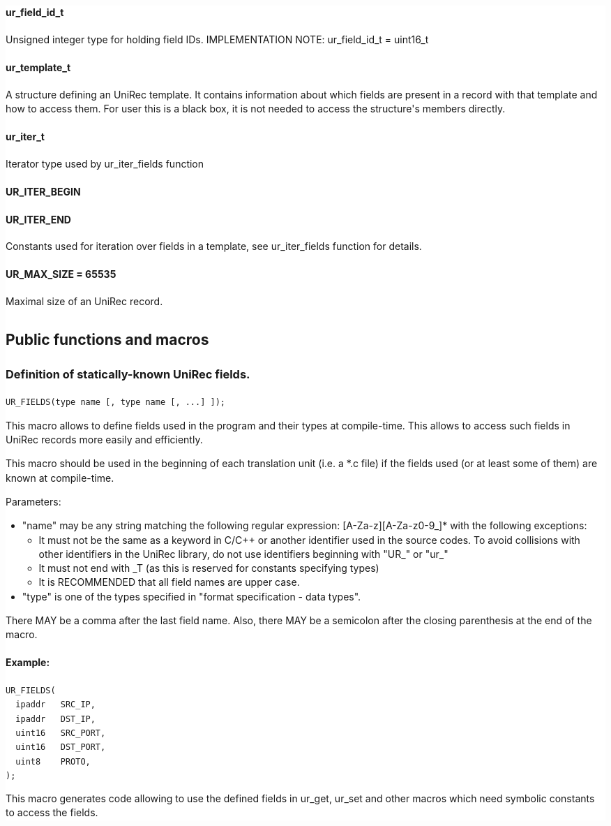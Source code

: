 #### ur_field_id_t
Unsigned integer type for holding field IDs.
IMPLEMENTATION NOTE: ur_field_id_t = uint16_t

#### ur_template_t
A structure defining an UniRec template. It contains information about which
fields are present in a record with that template and how to access them.
For user this is a black box, it is not needed to access the structure's
members directly.

#### ur_iter_t
Iterator type used by ur_iter_fields function

#### UR_ITER_BEGIN
#### UR_ITER_END
Constants used for iteration over fields in a template, see ur_iter_fields
function for details.


#### UR_MAX_SIZE = 65535
   Maximal size of an UniRec record.

Public functions and macros
---------------------------

### Definition of statically-known UniRec fields.
```
UR_FIELDS(type name [, type name [, ...] ]);
```
This macro allows to define fields used in the program and their types at
compile-time. This allows to access such fields in UniRec records more easily
and efficiently.

This macro should be used in the beginning of each translation unit (i.e. a *.c
file) if the fields used (or at least some of them) are known at compile-time.

Parameters:
- "name" may be any string matching the following regular expression:
  [A-Za-z][A-Za-z0-9_]*
  with the following exceptions:
  - It must not be the same as a keyword in C/C++ or another identifier used in the source codes.
    To avoid collisions with other identifiers in the UniRec library, do not use
    identifiers beginning with "UR\_" or "ur\_"
  - It must not end with _T (as this is reserved for constants specifying types)
  - It is RECOMMENDED that all field names are upper case.
- "type" is one of the types specified in "format specification - data types".

There MAY be a comma after the last field name. Also, there MAY be a semicolon
after the closing parenthesis at the end of the macro.

#### Example:
```
UR_FIELDS(
  ipaddr   SRC_IP,
  ipaddr   DST_IP,
  uint16   SRC_PORT,
  uint16   DST_PORT,
  uint8    PROTO,
);
```
This macro generates code allowing to use the defined fields in ur_get, ur_set
and other macros which need symbolic constants to access the fields.
